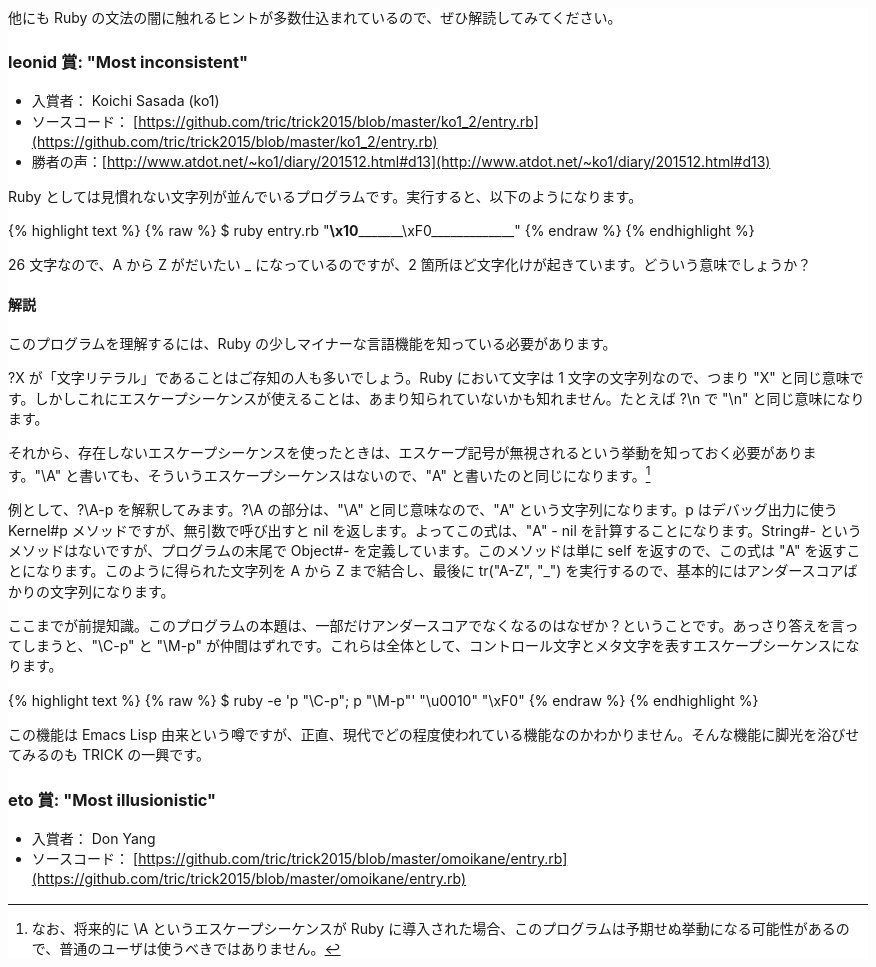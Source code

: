 他にも Ruby の文法の闇に触れるヒントが多数仕込まれているので、ぜひ解読してみてください。

### leonid 賞: "Most inconsistent"

* 入賞者： Koichi Sasada (ko1)
* ソースコード： [https://github.com/tric/trick2015/blob/master/ko1_2/entry.rb](https://github.com/tric/trick2015/blob/master/ko1_2/entry.rb)
* 勝者の声：[http://www.atdot.net/~ko1/diary/201512.html#d13](http://www.atdot.net/~ko1/diary/201512.html#d13)


Ruby としては見慣れない文字列が並んでいるプログラムです。実行すると、以下のようになります。

{% highlight text %}
{% raw %}
$ ruby entry.rb
"__\x10_________\xF0_____________"
{% endraw %}
{% endhighlight %}


26 文字なので、A から Z がだいたい _ になっているのですが、2 箇所ほど文字化けが起きています。どういう意味でしょうか？

#### 解説

このプログラムを理解するには、Ruby の少しマイナーな言語機能を知っている必要があります。

?X が「文字リテラル」であることはご存知の人も多いでしょう。Ruby において文字は 1 文字の文字列なので、つまり "X" と同じ意味です。しかしこれにエスケープシーケンスが使えることは、あまり知られていないかも知れません。たとえば ?\n で "\n" と同じ意味になります。

それから、存在しないエスケープシーケンスを使ったときは、エスケープ記号が無視されるという挙動を知っておく必要があります。"\A" と書いても、そういうエスケープシーケンスはないので、"A" と書いたのと同じになります。[^7]

例として、?\A-p を解釈してみます。?\A の部分は、"\A" と同じ意味なので、"A" という文字列になります。p はデバッグ出力に使う Kernel#p メソッドですが、無引数で呼び出すと nil を返します。よってこの式は、"A" - nil を計算することになります。String#- というメソッドはないですが、プログラムの末尾で Object#- を定義しています。このメソッドは単に self を返すので、この式は "A" を返すことになります。このように得られた文字列を A から Z まで結合し、最後に tr("A-Z", "_") を実行するので、基本的にはアンダースコアばかりの文字列になります。

ここまでが前提知識。このプログラムの本題は、一部だけアンダースコアでなくなるのはなぜか？ということです。あっさり答えを言ってしまうと、"\C-p" と "\M-p" が仲間はずれです。これらは全体として、コントロール文字とメタ文字を表すエスケープシーケンスになります。

{% highlight text %}
{% raw %}
$ ruby -e 'p "\C-p"; p "\M-p"'
"\u0010"
"\xF0"
{% endraw %}
{% endhighlight %}


この機能は Emacs Lisp 由来という噂ですが、正直、現代でどの程度使われている機能なのかわかりません。そんな機能に脚光を浴びせてみるのも TRICK の一興です。

### eto 賞: "Most illusionistic"

* 入賞者： Don Yang
* ソースコード： [https://github.com/tric/trick2015/blob/master/omoikane/entry.rb](https://github.com/tric/trick2015/blob/master/omoikane/entry.rb)


[^1]: n が偶数だったら 2 で割り、基数だったら 3 をかけて 1 を足す操作を繰り返して得られる数列。
[^2]: もちろん理論上は NP 完全の問題は相互に還元可能なわけですが、わざわざ数独問題に還元させる人はいないと思いますので。
[^3]: もちろん、! を再定義するみたいなチートはなしで。
[^4]: ちなみに、式は「[連言標準形](https://ja.wikipedia.org/wiki/%E9%80%A3%E8%A8%80%E6%A8%99%E6%BA%96%E5%BD%A2)」という形式に従う必要があります。
[^5]: 興味のある方は拙著「あなたの知らない超絶技巧プログラミングの世界」の 174 ページから 175 ページをお読みください :-) 読者プレゼントのページも参照のこと。
[^6]: 完全な 2 文字分割は今のところ未解決問題です。
[^7]: なお、将来的に \\A というエスケープシーケンスが Ruby に導入された場合、このプログラムは予期せぬ挙動になる可能性があるので、普通のユーザは使うべきではありません。